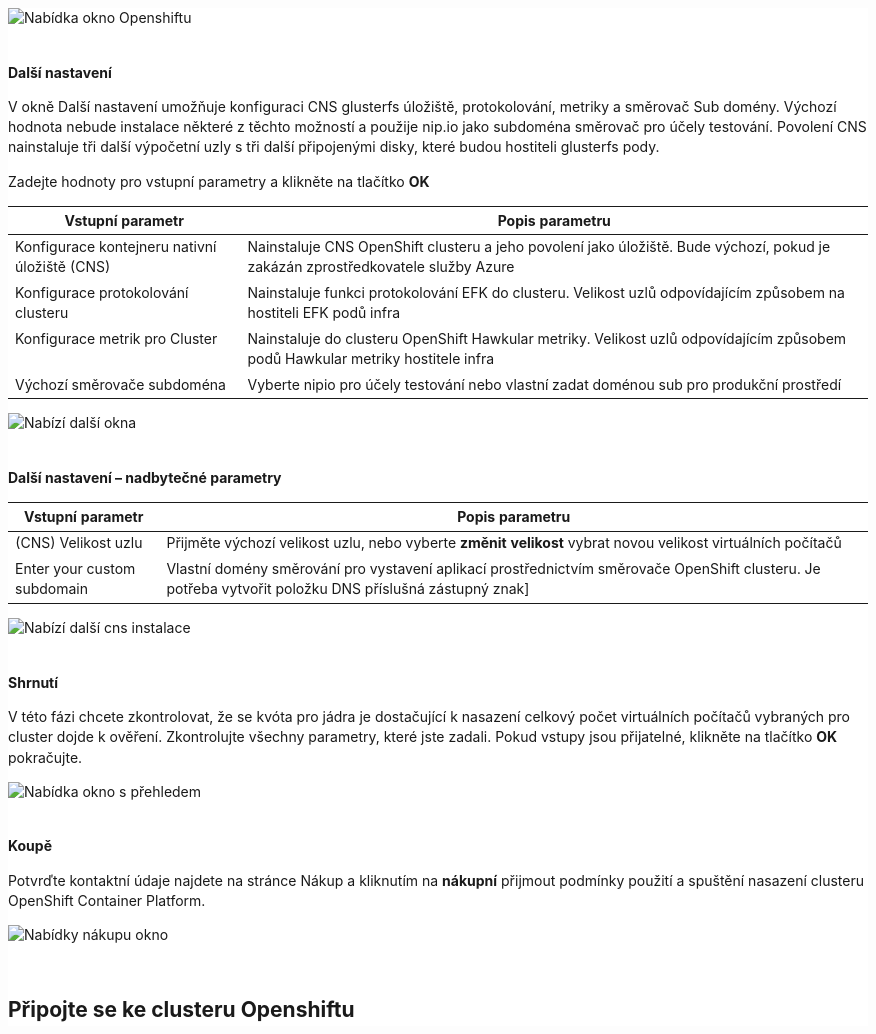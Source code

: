    ![Nabídka okno Openshiftu](media/openshift-marketplace-self-managed/ocp-ocpmain.png)  
<br>

**Další nastavení**

V okně Další nastavení umožňuje konfiguraci CNS glusterfs úložiště, protokolování, metriky a směrovač Sub domény.  Výchozí hodnota nebude instalace některé z těchto možností a použije nip.io jako subdoména směrovač pro účely testování. Povolení CNS nainstaluje tři další výpočetní uzly s tři další připojenými disky, které budou hostiteli glusterfs pody.  

Zadejte hodnoty pro vstupní parametry a klikněte na tlačítko **OK**

| Vstupní parametr | Popis parametru |
|-----------------------|-----------------|
| Konfigurace kontejneru nativní úložiště (CNS) | Nainstaluje CNS OpenShift clusteru a jeho povolení jako úložiště. Bude výchozí, pokud je zakázán zprostředkovatele služby Azure |
| Konfigurace protokolování clusteru | Nainstaluje funkci protokolování EFK do clusteru.  Velikost uzlů odpovídajícím způsobem na hostiteli EFK podů infra |
| Konfigurace metrik pro Cluster | Nainstaluje do clusteru OpenShift Hawkular metriky.  Velikost uzlů odpovídajícím způsobem podů Hawkular metriky hostitele infra |
| Výchozí směrovače subdoména | Vyberte nipio pro účely testování nebo vlastní zadat doménou sub pro produkční prostředí |
 
   ![Nabízí další okna](media/openshift-marketplace-self-managed/ocp-additionalmain.png)  
<br>

**Další nastavení – nadbytečné parametry**

| Vstupní parametr | Popis parametru |
|-----------------------|-----------------|
| (CNS) Velikost uzlu | Přijměte výchozí velikost uzlu, nebo vyberte **změnit velikost** vybrat novou velikost virtuálních počítačů |
| Enter your custom subdomain | Vlastní domény směrování pro vystavení aplikací prostřednictvím směrovače OpenShift clusteru.  Je potřeba vytvořit položku DNS příslušná zástupný znak] |
 
   ![Nabízí další cns instalace](media/openshift-marketplace-self-managed/ocp-additionalcnsall.png)  
<br>

**Shrnutí**

V této fázi chcete zkontrolovat, že se kvóta pro jádra je dostačující k nasazení celkový počet virtuálních počítačů vybraných pro cluster dojde k ověření.  Zkontrolujte všechny parametry, které jste zadali.  Pokud vstupy jsou přijatelné, klikněte na tlačítko **OK** pokračujte.

   ![Nabídka okno s přehledem](media/openshift-marketplace-self-managed/ocp-summary.png)  
<br>

**Koupě**

Potvrďte kontaktní údaje najdete na stránce Nákup a kliknutím na **nákupní** přijmout podmínky použití a spuštění nasazení clusteru OpenShift Container Platform.

   ![Nabídky nákupu okno](media/openshift-marketplace-self-managed/ocp-purchase.png)  
<br>


## <a name="connect-to-the-openshift-cluster"></a>Připojte se ke clusteru Openshiftu

